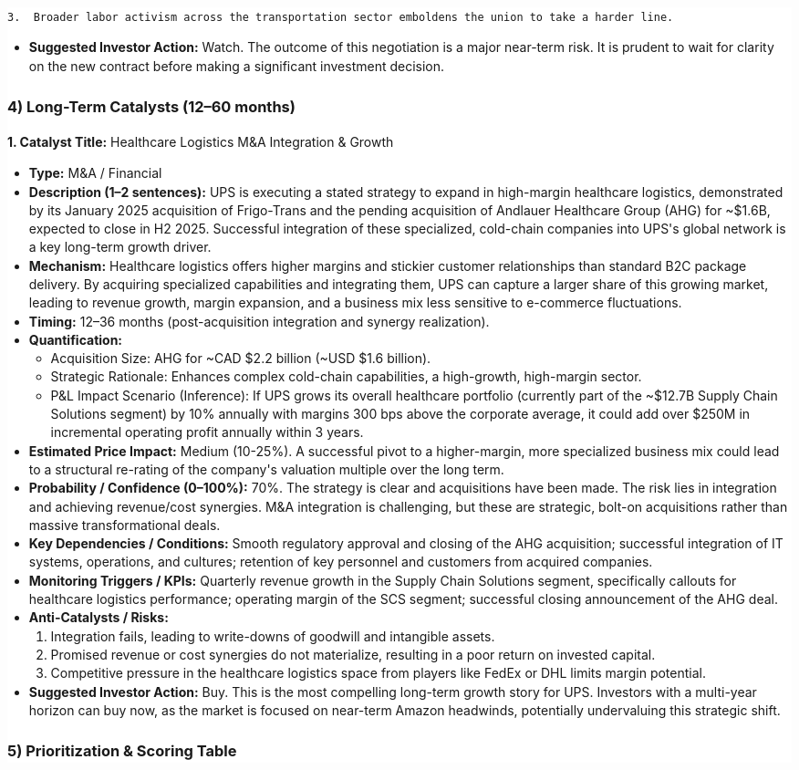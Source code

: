     3.  Broader labor activism across the transportation sector emboldens the union to take a harder line.
*   **Suggested Investor Action:** Watch. The outcome of this negotiation is a major near-term risk. It is prudent to wait for clarity on the new contract before making a significant investment decision.

### **4) Long-Term Catalysts (12–60 months)**

**1. Catalyst Title:** Healthcare Logistics M&A Integration & Growth
*   **Type:** M&A / Financial
*   **Description (1–2 sentences):** UPS is executing a stated strategy to expand in high-margin healthcare logistics, demonstrated by its January 2025 acquisition of Frigo-Trans and the pending acquisition of Andlauer Healthcare Group (AHG) for ~$1.6B, expected to close in H2 2025. Successful integration of these specialized, cold-chain companies into UPS's global network is a key long-term growth driver.
*   **Mechanism:** Healthcare logistics offers higher margins and stickier customer relationships than standard B2C package delivery. By acquiring specialized capabilities and integrating them, UPS can capture a larger share of this growing market, leading to revenue growth, margin expansion, and a business mix less sensitive to e-commerce fluctuations.
*   **Timing:** 12–36 months (post-acquisition integration and synergy realization).
*   **Quantification:**
    *   Acquisition Size: AHG for ~CAD $2.2 billion (~USD $1.6 billion).
    *   Strategic Rationale: Enhances complex cold-chain capabilities, a high-growth, high-margin sector.
    *   P&L Impact Scenario (Inference): If UPS grows its overall healthcare portfolio (currently part of the ~$12.7B Supply Chain Solutions segment) by 10% annually with margins 300 bps above the corporate average, it could add over $250M in incremental operating profit annually within 3 years.
*   **Estimated Price Impact:** Medium (10-25%). A successful pivot to a higher-margin, more specialized business mix could lead to a structural re-rating of the company's valuation multiple over the long term.
*   **Probability / Confidence (0–100%):** 70%. The strategy is clear and acquisitions have been made. The risk lies in integration and achieving revenue/cost synergies. M&A integration is challenging, but these are strategic, bolt-on acquisitions rather than massive transformational deals.
*   **Key Dependencies / Conditions:** Smooth regulatory approval and closing of the AHG acquisition; successful integration of IT systems, operations, and cultures; retention of key personnel and customers from acquired companies.
*   **Monitoring Triggers / KPIs:** Quarterly revenue growth in the Supply Chain Solutions segment, specifically callouts for healthcare logistics performance; operating margin of the SCS segment; successful closing announcement of the AHG deal.
*   **Anti-Catalysts / Risks:**
    1.  Integration fails, leading to write-downs of goodwill and intangible assets.
    2.  Promised revenue or cost synergies do not materialize, resulting in a poor return on invested capital.
    3.  Competitive pressure in the healthcare logistics space from players like FedEx or DHL limits margin potential.
*   **Suggested Investor Action:** Buy. This is the most compelling long-term growth story for UPS. Investors with a multi-year horizon can buy now, as the market is focused on near-term Amazon headwinds, potentially undervaluing this strategic shift.

### **5) Prioritization & Scoring Table**
